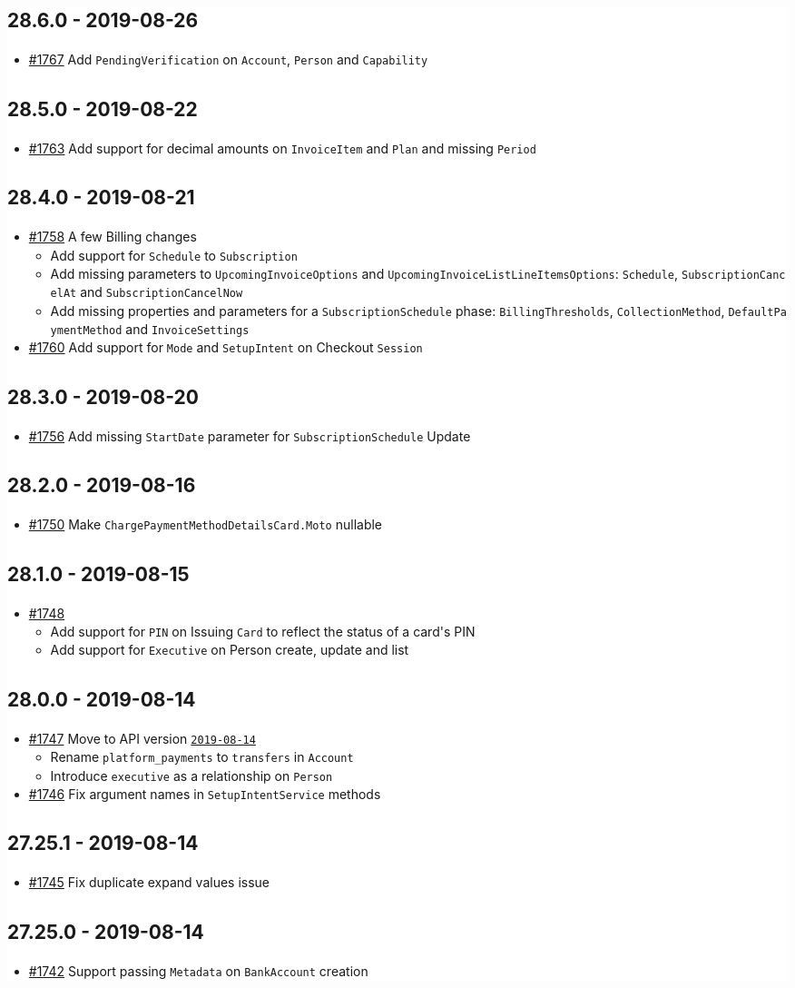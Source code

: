 ## 28.6.0 - 2019-08-26
* [#1767](https://github.com/paayes/paayes-dotnet/pull/1767) Add `PendingVerification` on `Account`, `Person` and `Capability`

## 28.5.0 - 2019-08-22
* [#1763](https://github.com/paayes/paayes-dotnet/pull/1763) Add support for decimal amounts on `InvoiceItem` and `Plan` and missing `Period`

## 28.4.0 - 2019-08-21
* [#1758](https://github.com/paayes/paayes-dotnet/pull/1758) A few Billing changes
  * Add support for `Schedule` to `Subscription`
  * Add missing parameters to `UpcomingInvoiceOptions` and `UpcomingInvoiceListLineItemsOptions`: `Schedule`, `SubscriptionCancelAt` and `SubscriptionCancelNow`
  * Add missing properties and parameters for a `SubscriptionSchedule` phase: `BillingThresholds`, `CollectionMethod`, `DefaultPaymentMethod` and `InvoiceSettings`
* [#1760](https://github.com/paayes/paayes-dotnet/pull/1760) Add support for `Mode` and `SetupIntent` on Checkout `Session`

## 28.3.0 - 2019-08-20
* [#1756](https://github.com/paayes/paayes-dotnet/pull/1756) Add missing `StartDate` parameter for `SubscriptionSchedule` Update

## 28.2.0 - 2019-08-16
* [#1750](https://github.com/paayes/paayes-dotnet/pull/1750) Make `ChargePaymentMethodDetailsCard.Moto` nullable

## 28.1.0 - 2019-08-15
* [#1748](https://github.com/paayes/paayes-dotnet/pull/1748)
  * Add support for `PIN` on Issuing `Card` to reflect the status of a card's PIN
  * Add support for `Executive` on Person create, update and list

## 28.0.0 - 2019-08-14
* [#1747](https://github.com/paayes/paayes-dotnet/pull/1747) Move to API version [`2019-08-14`](https://docs.paayes.com/upgrades#2019-08-14)
  * Rename `platform_payments` to `transfers` in `Account`
  * Introduce `executive` as a relationship on `Person`
* [#1746](https://github.com/paayes/paayes-dotnet/pull/1746) Fix argument names in `SetupIntentService` methods

## 27.25.1 - 2019-08-14
* [#1745](https://github.com/paayes/paayes-dotnet/pull/1745) Fix duplicate expand values issue

## 27.25.0 - 2019-08-14
* [#1742](https://github.com/paayes/paayes-dotnet/pull/1742) Support passing `Metadata` on `BankAccount` creation
